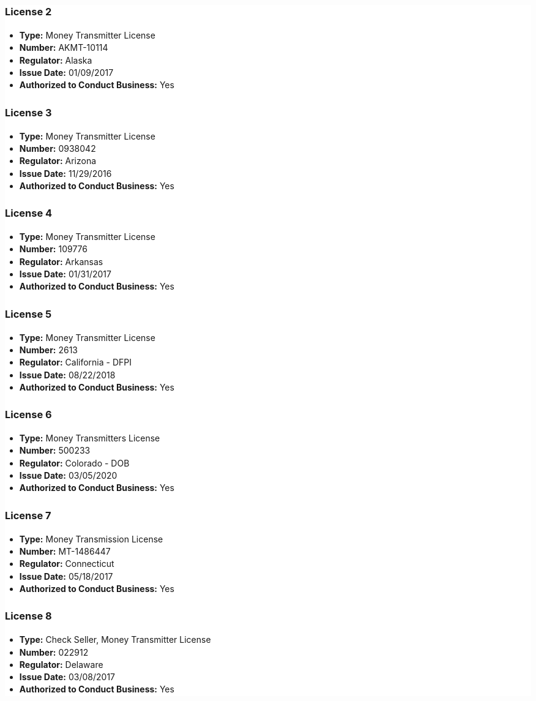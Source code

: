 ### License 2
- **Type:** Money Transmitter License
- **Number:** AKMT-10114
- **Regulator:** Alaska
- **Issue Date:** 01/09/2017
- **Authorized to Conduct Business:** Yes

### License 3
- **Type:** Money Transmitter License
- **Number:** 0938042
- **Regulator:** Arizona
- **Issue Date:** 11/29/2016
- **Authorized to Conduct Business:** Yes

### License 4
- **Type:** Money Transmitter License
- **Number:** 109776
- **Regulator:** Arkansas
- **Issue Date:** 01/31/2017
- **Authorized to Conduct Business:** Yes

### License 5
- **Type:** Money Transmitter License
- **Number:** 2613
- **Regulator:** California - DFPI
- **Issue Date:** 08/22/2018
- **Authorized to Conduct Business:** Yes

### License 6
- **Type:** Money Transmitters License
- **Number:** 500233
- **Regulator:** Colorado - DOB
- **Issue Date:** 03/05/2020
- **Authorized to Conduct Business:** Yes

### License 7
- **Type:** Money Transmission License
- **Number:** MT-1486447
- **Regulator:** Connecticut
- **Issue Date:** 05/18/2017
- **Authorized to Conduct Business:** Yes

### License 8
- **Type:** Check Seller, Money Transmitter License
- **Number:** 022912
- **Regulator:** Delaware
- **Issue Date:** 03/08/2017
- **Authorized to Conduct Business:** Yes
